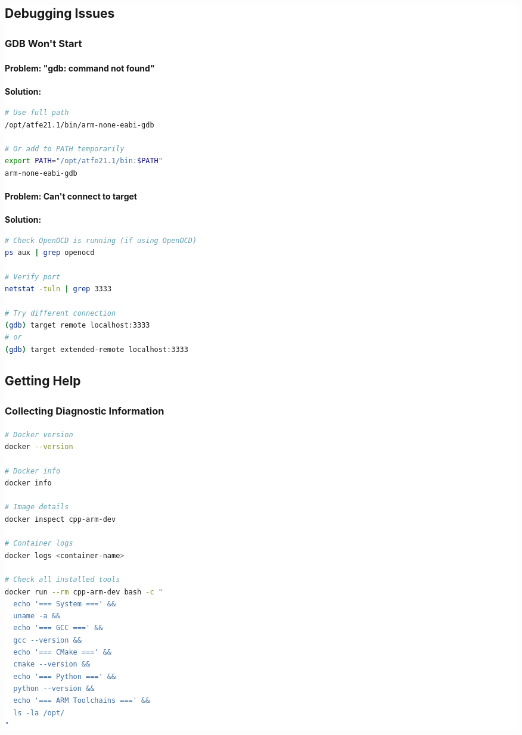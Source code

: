## Debugging Issues

### GDB Won't Start

#### Problem: "gdb: command not found"

**Solution:**
```bash
# Use full path
/opt/atfe21.1/bin/arm-none-eabi-gdb

# Or add to PATH temporarily
export PATH="/opt/atfe21.1/bin:$PATH"
arm-none-eabi-gdb
```

#### Problem: Can't connect to target

**Solution:**
```bash
# Check OpenOCD is running (if using OpenOCD)
ps aux | grep openocd

# Verify port
netstat -tuln | grep 3333

# Try different connection
(gdb) target remote localhost:3333
# or
(gdb) target extended-remote localhost:3333
```

## Getting Help

### Collecting Diagnostic Information

```bash
# Docker version
docker --version

# Docker info
docker info

# Image details
docker inspect cpp-arm-dev

# Container logs
docker logs <container-name>

# Check all installed tools
docker run --rm cpp-arm-dev bash -c "
  echo '=== System ===' &&
  uname -a &&
  echo '=== GCC ===' &&
  gcc --version &&
  echo '=== CMake ===' &&
  cmake --version &&
  echo '=== Python ===' &&
  python --version &&
  echo '=== ARM Toolchains ===' &&
  ls -la /opt/
"
```
